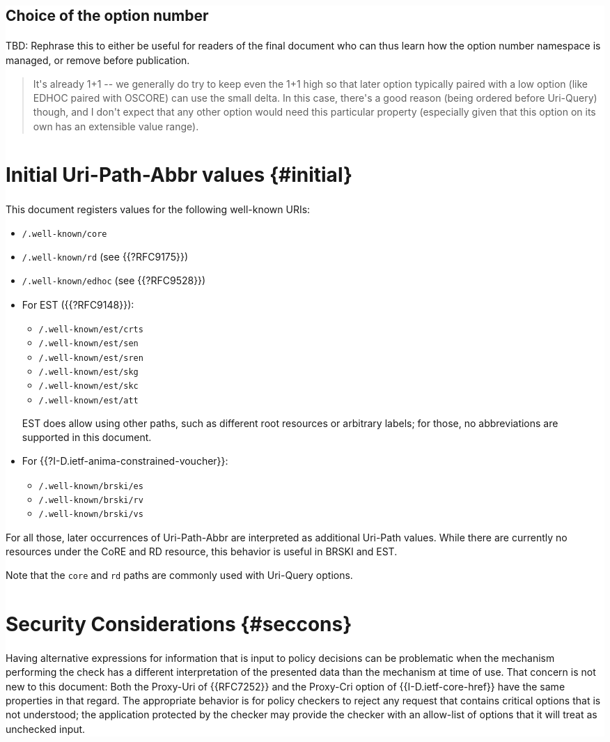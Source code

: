 
## Choice of the option number

TBD: Rephrase this to either be useful for readers of the final document
who can thus learn how the option number namespace is managed,
or remove before publication.

> It's already 1+1 -- we generally do try to keep even the 1+1 high so
> that later option typically paired with a low option (like EDHOC
> paired with OSCORE) can use the small delta. In this case, there's a
> good reason (being ordered before Uri-Query) though, and I don't
> expect that any other option would need this particular property
> (especially given that this option on its own has an extensible value
> range).

# Initial Uri-Path-Abbr values {#initial}

This document registers values for the following well-known URIs:

* `/.well-known/core`
* `/.well-known/rd` (see {{?RFC9175}})
* `/.well-known/edhoc` (see {{?RFC9528}})
* For EST ({{?RFC9148}}):
  * `/.well-known/est/crts`
  * `/.well-known/est/sen`
  * `/.well-known/est/sren`
  * `/.well-known/est/skg`
  * `/.well-known/est/skc`
  * `/.well-known/est/att`

  EST does allow using other paths, such as different root resources or arbitrary labels;
  for those, no abbreviations are supported in this document.
* For {{?I-D.ietf-anima-constrained-voucher}}:
  * `/.well-known/brski/es`
  * `/.well-known/brski/rv`
  * `/.well-known/brski/vs`

For all those,
later occurrences of Uri-Path-Abbr are interpreted as additional Uri-Path values.
While there are currently no resources under the CoRE and RD resource,
this behavior is useful in BRSKI and EST.

Note that the `core` and `rd` paths are commonly used with Uri-Query options.

# Security Considerations {#seccons}

Having alternative expressions for information that is input to policy decisions
can be problematic when the mechanism performing the check has a different interpretation of the presented data than the mechanism at time of use.
That concern is not new to this document:
Both the Proxy-Uri of {{RFC7252}} and the Proxy-Cri option of {{I-D.ietf-core-href}} have the same properties in that regard.
The appropriate behavior is for policy checkers to reject any request that contains critical options that is not understood;
the application protected by the checker may provide the checker with an allow-list of options that it will treat as unchecked input.
